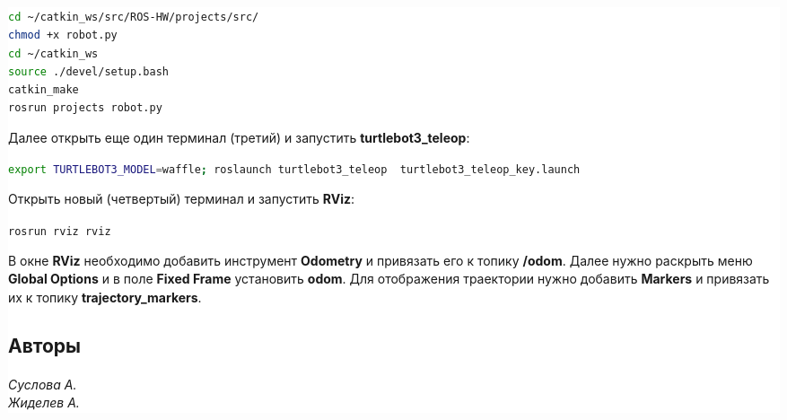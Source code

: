 ```bash
cd ~/catkin_ws/src/ROS-HW/projects/src/
chmod +x robot.py
cd ~/catkin_ws
source ./devel/setup.bash
catkin_make
rosrun projects robot.py
```
Далее открыть еще один терминал (третий) и запустить **turtlebot3_teleop**:

```bash
export TURTLEBOT3_MODEL=waffle; roslaunch turtlebot3_teleop  turtlebot3_teleop_key.launch
```
Открыть новый (четвертый) терминал и запустить **RViz**:

```bash
rosrun rviz rviz
```
В окне **RViz** необходимо добавить инструмент **Odometry** и привязать его к топику **/odom**. Далее нужно раскрыть меню **Global Options** и в поле **Fixed Frame** установить **odom**. Для отображения траектории нужно добавить **Markers** и привязать их к топику **trajectory_markers**.

## **Авторы**
*Суслова А.*  
*Жиделев А.*
